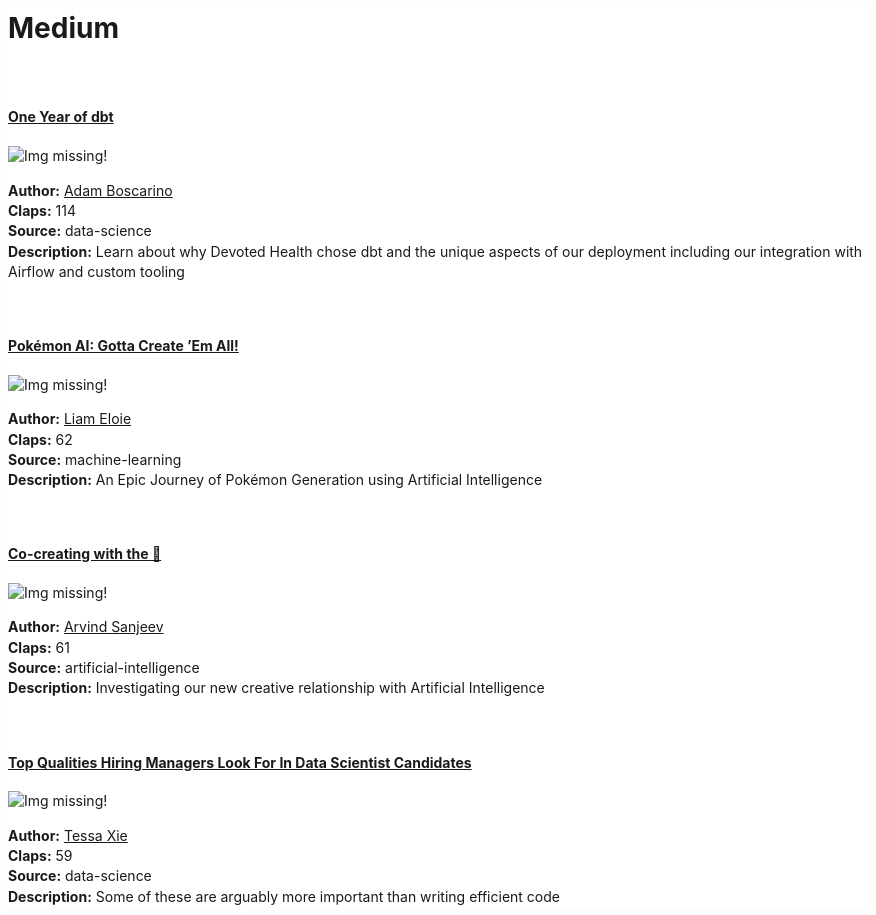 # Medium 


  <br>
  <div class="card">
  <h4><a href='https://tech.devoted.com/one-year-of-dbt-b2e8474841ca'>One Year of dbt</a></h4> 
  <div class="part2">
      <img src="https://miro.medium.com/max/2000/1*jfdwtvU6V6g99q3G7gq7dQ.png" alt="Img missing!" style="width:100%">
      <p><b>Author:</b> <a href='https://medium.com/@ajbosco'>Adam Boscarino</a><br><b>Claps:</b> 114<br><b>Source:</b> <span class="badge badge-dark">data-science</span><br><b>Description:</b> Learn about why Devoted Health chose dbt and the unique aspects of our deployment including our integration with Airflow and custom tooling</p> 
  </div>
  </div>
      
  <br>
  <div class="card">
  <h4><a href='https://medium.com/@liam.d.eloie/pokémon-ai-gotta-create-em-all-3e92915fa3ad'>Pokémon AI: Gotta Create ’Em All!</a></h4> 
  <div class="part2">
      <img src="https://miro.medium.com/max/2000/1*jfdwtvU6V6g99q3G7gq7dQ.png" alt="Img missing!" style="width:100%">
      <p><b>Author:</b> <a href='https://medium.com/@liam.d.eloie'>Liam Eloie</a><br><b>Claps:</b> 62<br><b>Source:</b> <span class="badge badge-dark">machine-learning</span><br><b>Description:</b> An Epic Journey of Pokémon Generation using Artificial Intelligence</p> 
  </div>
  </div>
      
  <br>
  <div class="card">
  <h4><a href='https://uxdesign.cc/co-creating-with-the-95e75dcfab65'>Co-creating with the 🤖</a></h4> 
  <div class="part2">
      <img src="https://miro.medium.com/max/2000/1*jfdwtvU6V6g99q3G7gq7dQ.png" alt="Img missing!" style="width:100%">
      <p><b>Author:</b> <a href='https://medium.com/@arvindsanjeev'>Arvind Sanjeev</a><br><b>Claps:</b> 61<br><b>Source:</b> <span class="badge badge-dark">artificial-intelligence</span><br><b>Description:</b> Investigating our new creative relationship with Artificial Intelligence</p> 
  </div>
  </div>
      
  <br>
  <div class="card">
  <h4><a href='https://towardsdatascience.com/top-qualities-hiring-managers-look-for-in-data-scientist-candidates-2e2cd52444c2'>Top Qualities Hiring Managers Look For In Data Scientist Candidates</a></h4> 
  <div class="part2">
      <img src="https://miro.medium.com/max/2000/1*jfdwtvU6V6g99q3G7gq7dQ.png" alt="Img missing!" style="width:100%">
      <p><b>Author:</b> <a href='https://medium.com/@tessaxie'>Tessa Xie</a><br><b>Claps:</b> 59<br><b>Source:</b> <span class="badge badge-dark">data-science</span><br><b>Description:</b> Some of these are arguably more important than writing efficient code</p> 
  </div>
  </div>
      